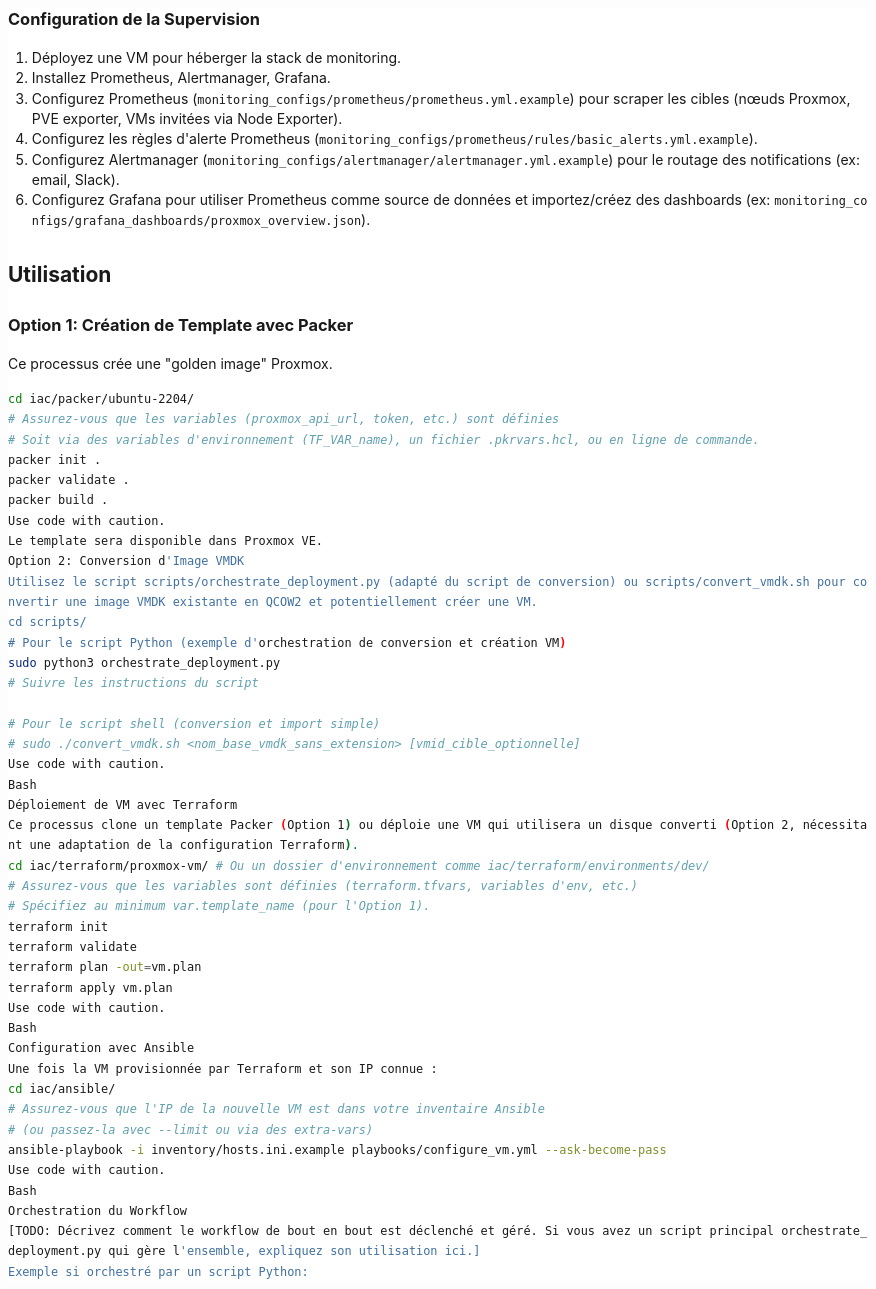 ### Configuration de la Supervision
1.  Déployez une VM pour héberger la stack de monitoring.
2.  Installez Prometheus, Alertmanager, Grafana.
3.  Configurez Prometheus (`monitoring_configs/prometheus/prometheus.yml.example`) pour scraper les cibles (nœuds Proxmox, PVE exporter, VMs invitées via Node Exporter).
4.  Configurez les règles d'alerte Prometheus (`monitoring_configs/prometheus/rules/basic_alerts.yml.example`).
5.  Configurez Alertmanager (`monitoring_configs/alertmanager/alertmanager.yml.example`) pour le routage des notifications (ex: email, Slack).
6.  Configurez Grafana pour utiliser Prometheus comme source de données et importez/créez des dashboards (ex: `monitoring_configs/grafana_dashboards/proxmox_overview.json`).

## Utilisation

### Option 1: Création de Template avec Packer
Ce processus crée une "golden image" Proxmox.
```bash
cd iac/packer/ubuntu-2204/
# Assurez-vous que les variables (proxmox_api_url, token, etc.) sont définies
# Soit via des variables d'environnement (TF_VAR_name), un fichier .pkrvars.hcl, ou en ligne de commande.
packer init .
packer validate .
packer build .
Use code with caution.
Le template sera disponible dans Proxmox VE.
Option 2: Conversion d'Image VMDK
Utilisez le script scripts/orchestrate_deployment.py (adapté du script de conversion) ou scripts/convert_vmdk.sh pour convertir une image VMDK existante en QCOW2 et potentiellement créer une VM.
cd scripts/
# Pour le script Python (exemple d'orchestration de conversion et création VM)
sudo python3 orchestrate_deployment.py
# Suivre les instructions du script

# Pour le script shell (conversion et import simple)
# sudo ./convert_vmdk.sh <nom_base_vmdk_sans_extension> [vmid_cible_optionnelle]
Use code with caution.
Bash
Déploiement de VM avec Terraform
Ce processus clone un template Packer (Option 1) ou déploie une VM qui utilisera un disque converti (Option 2, nécessitant une adaptation de la configuration Terraform).
cd iac/terraform/proxmox-vm/ # Ou un dossier d'environnement comme iac/terraform/environments/dev/
# Assurez-vous que les variables sont définies (terraform.tfvars, variables d'env, etc.)
# Spécifiez au minimum var.template_name (pour l'Option 1).
terraform init
terraform validate
terraform plan -out=vm.plan
terraform apply vm.plan
Use code with caution.
Bash
Configuration avec Ansible
Une fois la VM provisionnée par Terraform et son IP connue :
cd iac/ansible/
# Assurez-vous que l'IP de la nouvelle VM est dans votre inventaire Ansible
# (ou passez-la avec --limit ou via des extra-vars)
ansible-playbook -i inventory/hosts.ini.example playbooks/configure_vm.yml --ask-become-pass
Use code with caution.
Bash
Orchestration du Workflow
[TODO: Décrivez comment le workflow de bout en bout est déclenché et géré. Si vous avez un script principal orchestrate_deployment.py qui gère l'ensemble, expliquez son utilisation ici.]
Exemple si orchestré par un script Python:
```